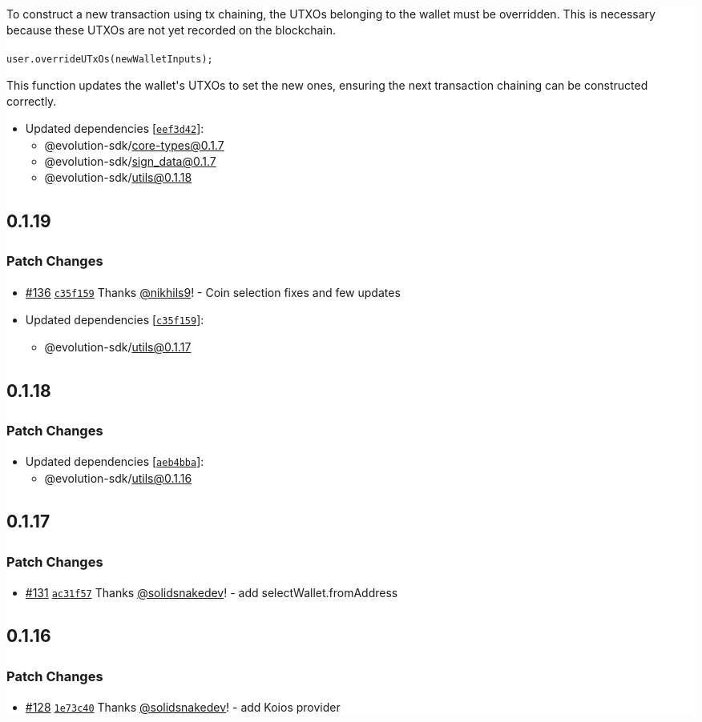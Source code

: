   To construct a new transaction using tx chaining, the UTXOs belonging to the wallet must be overridden. This is necessary because these UTXOs are not yet recorded on the blockchain.

  ```
  user.overrideUTxOs(newWalletInputs);
  ```

  This function updates the wallet's UTXOs to set the new ones, ensuring the next transaction chaining can be constructed correctly.

- Updated dependencies [[`eef3d42`](https://github.com/Anastasia-Labs/evolution-sdk/commit/eef3d421b4cdf12638169ece49e4c00fce6e3356)]:
  - @evolution-sdk/core-types@0.1.7
  - @evolution-sdk/sign_data@0.1.7
  - @evolution-sdk/utils@0.1.18

## 0.1.19

### Patch Changes

- [#136](https://github.com/Anastasia-Labs/evolution-sdk/pull/136) [`c35f159`](https://github.com/Anastasia-Labs/evolution-sdk/commit/c35f159e0446b53fb6f91494b4c0da6587dcf32b) Thanks [@nikhils9](https://github.com/nikhils9)! - Coin selection fixes and few updates

- Updated dependencies [[`c35f159`](https://github.com/Anastasia-Labs/evolution-sdk/commit/c35f159e0446b53fb6f91494b4c0da6587dcf32b)]:
  - @evolution-sdk/utils@0.1.17

## 0.1.18

### Patch Changes

- Updated dependencies [[`aeb4bba`](https://github.com/Anastasia-Labs/evolution-sdk/commit/aeb4bba266fdeab1e47d3911413f30e749bfe564)]:
  - @evolution-sdk/utils@0.1.16

## 0.1.17

### Patch Changes

- [#131](https://github.com/Anastasia-Labs/evolution-sdk/pull/131) [`ac31f57`](https://github.com/Anastasia-Labs/evolution-sdk/commit/ac31f579721b1b26b01ad863e03f90032fc2cb6a) Thanks [@solidsnakedev](https://github.com/solidsnakedev)! - add selectWallet.fromAddress

## 0.1.16

### Patch Changes

- [#128](https://github.com/Anastasia-Labs/evolution-sdk/pull/128) [`1e73c40`](https://github.com/Anastasia-Labs/evolution-sdk/commit/1e73c4098eb0b38f597c9b772f1470333e9dc011) Thanks [@solidsnakedev](https://github.com/solidsnakedev)! - add Koios provider
